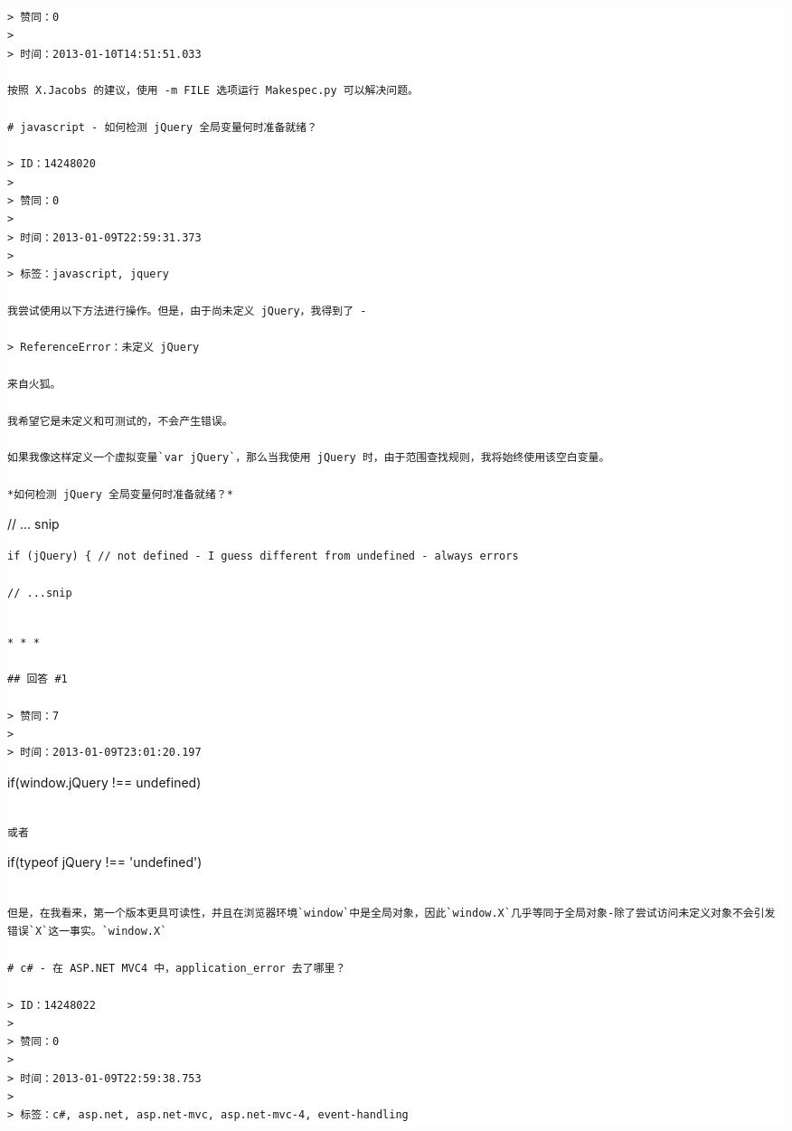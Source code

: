 ```
> 赞同：0
> 
> 时间：2013-01-10T14:51:51.033

按照 X.Jacobs 的建议，使用 -m FILE 选项运行 Makespec.py 可以解决问题。

# javascript - 如何检测 jQuery 全局变量何时准备就绪？

> ID：14248020
> 
> 赞同：0
> 
> 时间：2013-01-09T22:59:31.373
> 
> 标签：javascript, jquery

我尝试使用以下方法进行操作。但是，由于尚未定义 jQuery，我得到了 -

> ReferenceError：未定义 jQuery

来自火狐。

我希望它是未定义和可测试的，不会产生错误。

如果我像这样定义一个虚拟变量`var jQuery`，那么当我使用 jQuery 时，由于范围查找规则，我将始终使用该空白变量。

*如何检测 jQuery 全局变量何时准备就绪？*

```
 // ... snip

    if (jQuery) { // not defined - I guess different from undefined - always errors

    // ...snip 
```

* * *

## 回答 #1

> 赞同：7
> 
> 时间：2013-01-09T23:01:20.197

```
if(window.jQuery !== undefined) 
```

或者

```
if(typeof jQuery !== 'undefined') 
```

但是，在我看来，第一个版本更具可读性，并且在浏览器环境`window`中是全局对象，因此`window.X`几乎等同于全局对象-除了尝试访问未定义对象不会引发错误`X`这一事实。`window.X`

# c# - 在 ASP.NET MVC4 中，application_error 去了哪里？

> ID：14248022
> 
> 赞同：0
> 
> 时间：2013-01-09T22:59:38.753
> 
> 标签：c#, asp.net, asp.net-mvc, asp.net-mvc-4, event-handling
```
